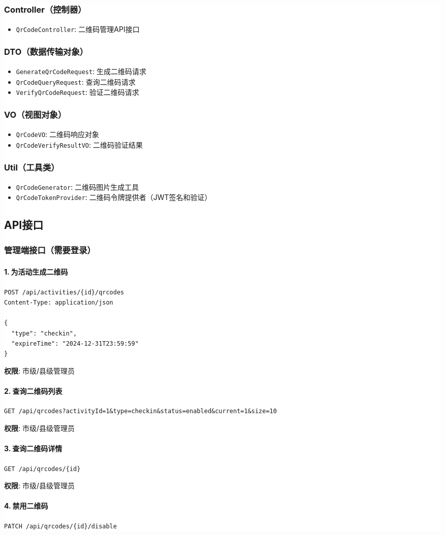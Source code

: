 ### Controller（控制器）
- `QrCodeController`: 二维码管理API接口

### DTO（数据传输对象）
- `GenerateQrCodeRequest`: 生成二维码请求
- `QrCodeQueryRequest`: 查询二维码请求
- `VerifyQrCodeRequest`: 验证二维码请求

### VO（视图对象）
- `QrCodeVO`: 二维码响应对象
- `QrCodeVerifyResultVO`: 二维码验证结果

### Util（工具类）
- `QrCodeGenerator`: 二维码图片生成工具
- `QrCodeTokenProvider`: 二维码令牌提供者（JWT签名和验证）

## API接口

### 管理端接口（需要登录）

#### 1. 为活动生成二维码
```http
POST /api/activities/{id}/qrcodes
Content-Type: application/json

{
  "type": "checkin",
  "expireTime": "2024-12-31T23:59:59"
}
```

**权限**: 市级/县级管理员

#### 2. 查询二维码列表
```http
GET /api/qrcodes?activityId=1&type=checkin&status=enabled&current=1&size=10
```

**权限**: 市级/县级管理员

#### 3. 查询二维码详情
```http
GET /api/qrcodes/{id}
```

**权限**: 市级/县级管理员

#### 4. 禁用二维码
```http
PATCH /api/qrcodes/{id}/disable
```
